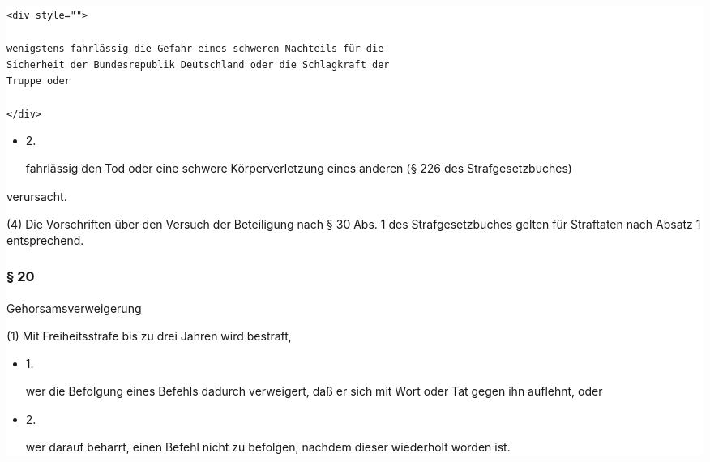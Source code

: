     <div style="">
    
    wenigstens fahrlässig die Gefahr eines schweren Nachteils für die
    Sicherheit der Bundesrepublik Deutschland oder die Schlagkraft der
    Truppe oder
    
    </div>

  - 2\.
    
    <div style="">
    
    fahrlässig den Tod oder eine schwere Körperverletzung eines anderen
    (§ 226 des Strafgesetzbuches)
    
    </div>

verursacht.

</div>

<div class="jurAbsatz">

(4) Die Vorschriften über den Versuch der Beteiligung nach § 30 Abs. 1
des Strafgesetzbuches gelten für Straftaten nach Absatz 1 entsprechend.

</div>

</div>

</div>

</div>

<span id="BJNR002980957BJNE002900315.html"></span>

### § 20  
Gehorsamsverweigerung

<div>

<div class="jnhtml">

<div>

<div class="jurAbsatz">

(1) Mit Freiheitsstrafe bis zu drei Jahren wird bestraft,

  - 1\.
    
    <div style="">
    
    wer die Befolgung eines Befehls dadurch verweigert, daß er sich mit
    Wort oder Tat gegen ihn auflehnt, oder
    
    </div>

  - 2\.
    
    <div style="">
    
    wer darauf beharrt, einen Befehl nicht zu befolgen, nachdem dieser
    wiederholt worden ist.
    